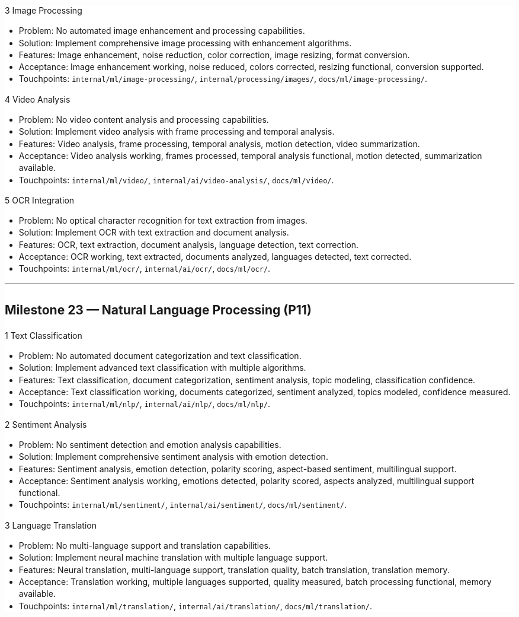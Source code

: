 3 Image Processing

- Problem: No automated image enhancement and processing capabilities.
- Solution: Implement comprehensive image processing with enhancement algorithms.
- Features: Image enhancement, noise reduction, color correction, image resizing, format conversion.
- Acceptance: Image enhancement working, noise reduced, colors corrected, resizing functional, conversion supported.
- Touchpoints: `internal/ml/image-processing/`, `internal/processing/images/`, `docs/ml/image-processing/`.

4 Video Analysis

- Problem: No video content analysis and processing capabilities.
- Solution: Implement video analysis with frame processing and temporal analysis.
- Features: Video analysis, frame processing, temporal analysis, motion detection, video summarization.
- Acceptance: Video analysis working, frames processed, temporal analysis functional, motion detected, summarization available.
- Touchpoints: `internal/ml/video/`, `internal/ai/video-analysis/`, `docs/ml/video/`.

5 OCR Integration

- Problem: No optical character recognition for text extraction from images.
- Solution: Implement OCR with text extraction and document analysis.
- Features: OCR, text extraction, document analysis, language detection, text correction.
- Acceptance: OCR working, text extracted, documents analyzed, languages detected, text corrected.
- Touchpoints: `internal/ml/ocr/`, `internal/ai/ocr/`, `docs/ml/ocr/`.

---

## Milestone 23 — Natural Language Processing (P11)

1 Text Classification

- Problem: No automated document categorization and text classification.
- Solution: Implement advanced text classification with multiple algorithms.
- Features: Text classification, document categorization, sentiment analysis, topic modeling, classification confidence.
- Acceptance: Text classification working, documents categorized, sentiment analyzed, topics modeled, confidence measured.
- Touchpoints: `internal/ml/nlp/`, `internal/ai/nlp/`, `docs/ml/nlp/`.

2 Sentiment Analysis

- Problem: No sentiment detection and emotion analysis capabilities.
- Solution: Implement comprehensive sentiment analysis with emotion detection.
- Features: Sentiment analysis, emotion detection, polarity scoring, aspect-based sentiment, multilingual support.
- Acceptance: Sentiment analysis working, emotions detected, polarity scored, aspects analyzed, multilingual support functional.
- Touchpoints: `internal/ml/sentiment/`, `internal/ai/sentiment/`, `docs/ml/sentiment/`.

3 Language Translation

- Problem: No multi-language support and translation capabilities.
- Solution: Implement neural machine translation with multiple language support.
- Features: Neural translation, multi-language support, translation quality, batch translation, translation memory.
- Acceptance: Translation working, multiple languages supported, quality measured, batch processing functional, memory available.
- Touchpoints: `internal/ml/translation/`, `internal/ai/translation/`, `docs/ml/translation/`.
